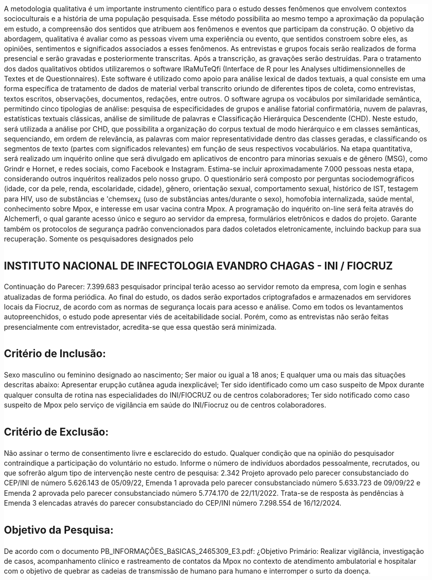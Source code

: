 A metodologia qualitativa é um importante instrumento científico para o estudo desses fenômenos que envolvem contextos socioculturais e a história de uma população pesquisada. Esse método possibilita ao mesmo tempo a aproximação da população em estudo, a compreensão dos sentidos que atribuem aos fenômenos e eventos que participam da construção. O objetivo da abordagem, qualitativa é avaliar como as pessoas vivem uma experiência ou evento, que sentidos constroem sobre eles, as opiniões, sentimentos e significados associados a esses fenômenos. As entrevistas e grupos focais serão realizados de forma presencial e serão gravadas e posteriormente transcritas. Após a transcrição, as gravações serão destruídas. Para o tratamento dos dados qualitativos obtidos utilizaremos o software IRaMuTeQfi (Interface de R pour les Analyses ultidimensionnelles de Textes et de Questionnaires). Este software é utilizado como apoio para análise lexical de dados textuais, a qual consiste em uma forma específica de tratamento de dados de material verbal transcrito oriundo de diferentes tipos de coleta, como entrevistas, textos escritos, observações, documentos, redações, entre outros. O software agrupa os vocábulos por similaridade semântica, permitindo cinco tipologias de análise: pesquisa de especificidades de grupos e análise fatorial confirmatória, nuvem de palavras, estatísticas textuais clássicas, análise de similitude de palavras e Classificação Hierárquica Descendente (CHD). Neste estudo, será utilizada a análise por CHD, que possibilita a organização do corpus textual de modo hierárquico e em classes semânticas, sequenciando, em ordem de relevância, as palavras com maior representatividade dentro das classes geradas, e classificando os segmentos de texto (partes com significados relevantes) em função de seus respectivos vocabulários.
Na etapa quantitativa, será realizado um inquérito online que será divulgado em aplicativos de encontro para minorias sexuais e de gênero (MSG), como Grindr e Hornet, e redes sociais, como Facebook e Instagram. Estima-se incluir aproximadamente 7.000 pessoas nesta etapa, considerando outros inquéritos realizados pelo nosso grupo. O questionário será composto por perguntas sociodemográficos (idade, cor da pele, renda, escolaridade, cidade), gênero, orientação sexual, comportamento sexual, histórico de IST, testagem para HIV, uso de substâncias e 'chemsex¿ (uso de substâncias antes/durante o sexo), homofobia internalizada, saúde mental, conhecimento sobre Mpox, e interesse em usar vacina contra Mpox. A programação do inquérito on-line será feita através do Alchemerfi, o qual garante acesso único e seguro ao servidor da empresa, formulários eletrônicos e dados do projeto. Garante também os protocolos de segurança padrão convencionados para dados coletados eletronicamente, incluindo backup para sua recuperação. Somente os pesquisadores designados pelo
## INSTITUTO NACIONAL DE INFECTOLOGIA EVANDRO CHAGAS - INI / FIOCRUZ

Continuação do Parecer: 7.399.683
pesquisador principal terão acesso ao servidor remoto da empresa, com login e senhas atualizadas de forma periódica. Ao final do estudo, os dados serão exportados criptografados e armazenados em servidores locais da Fiocruz, de acordo com as normas de segurança locais para acesso e análise. Como em todos os levantamentos autopreenchidos, o estudo pode apresentar viés de aceitabilidade social. Porém, como as entrevistas não serão feitas presencialmente com entrevistador, acredita-se que essa questão será minimizada.
## Critério de Inclusão:
Sexo masculino ou feminino designado ao nascimento; Ser maior ou igual a 18 anos; E qualquer uma ou mais das situações descritas abaixo: Apresentar erupção cutânea aguda inexplicável; Ter sido identificado como um caso suspeito de Mpox durante qualquer consulta de rotina nas especialidades do INI/FIOCRUZ ou de centros colaboradores; Ter sido notificado como caso suspeito de Mpox pelo serviço de vigilância em saúde do INI/Fiocruz ou de centros colaboradores.
## Critério de Exclusão:
Não assinar o termo de consentimento livre e esclarecido do estudo. Qualquer condição que na opinião do pesquisador contraindique a participação do voluntário no estudo.
Informe o número de indivíduos abordados pessoalmente, recrutados, ou que sofrerão algum tipo de intervenção neste centro de pesquisa: 2.342
Projeto aprovado pelo parecer consubstanciado do CEP/INI de número 5.626.143 de 05/09/22, Emenda 1 aprovada pelo parecer consubstanciado número 5.633.723 de 09/09/22 e Emenda 2 aprovada pelo parecer consubstanciado número 5.774.170 de 22/11/2022. Trata-se de resposta às pendências à Emenda 3 elencadas através do parecer consubstanciado do CEP/INI número 7.298.554 de 16/12/2024.
## Objetivo da Pesquisa:
De acordo com o documento PB\_INFORMAÇÕES\_BáSICAS\_2465309\_E3.pdf: ¿Objetivo Primário:
Realizar vigilância, investigação de casos, acompanhamento clínico e rastreamento de contatos da Mpox no contexto de atendimento ambulatorial e hospitalar com o objetivo de quebrar as cadeias de transmissão de humano para humano e interromper o surto da doença.